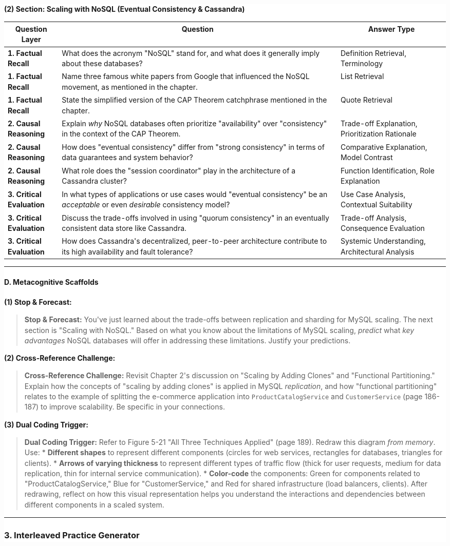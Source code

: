 **(2) Section: Scaling with NoSQL (Eventual Consistency & Cassandra)**

| Question Layer         | Question                                                                                                                               | Answer Type                                      |
| ---------------------- | --------------------------------------------------------------------------------------------------------------------------------------- | ------------------------------------------------- |
| **1. Factual Recall**   | What does the acronym "NoSQL" stand for, and what does it generally imply about these databases?                                        | Definition Retrieval, Terminology               |
| **1. Factual Recall**   | Name three famous white papers from Google that influenced the NoSQL movement, as mentioned in the chapter.                               | List Retrieval                                   |
| **1. Factual Recall**   | State the simplified version of the CAP Theorem catchphrase mentioned in the chapter.                                                      | Quote Retrieval                                  |
| **2. Causal Reasoning** | Explain *why* NoSQL databases often prioritize "availability" over "consistency" in the context of the CAP Theorem.                          | Trade-off Explanation, Prioritization Rationale |
| **2. Causal Reasoning** | How does "eventual consistency" differ from "strong consistency" in terms of data guarantees and system behavior?                         | Comparative Explanation, Model Contrast         |
| **2. Causal Reasoning** | What role does the "session coordinator" play in the architecture of a Cassandra cluster?                                                  | Function Identification, Role Explanation         |
| **3. Critical Evaluation** | In what types of applications or use cases would "eventual consistency" be an *acceptable* or even *desirable* consistency model?        | Use Case Analysis, Contextual Suitability        |
| **3. Critical Evaluation** | Discuss the trade-offs involved in using "quorum consistency" in an eventually consistent data store like Cassandra.                      | Trade-off Analysis, Consequence Evaluation       |
| **3. Critical Evaluation** | How does Cassandra's decentralized, peer-to-peer architecture contribute to its high availability and fault tolerance?                   | Systemic Understanding, Architectural Analysis  |

---

#### D. Metacognitive Scaffolds

**(1) Stop & Forecast:**

> **Stop & Forecast:** You've just learned about the trade-offs between replication and sharding for MySQL scaling.  The next section is "Scaling with NoSQL." Based on what you know about the limitations of MySQL scaling, *predict* what *key advantages* NoSQL databases will offer in addressing these limitations. Justify your predictions.

**(2) Cross-Reference Challenge:**

> **Cross-Reference Challenge:** Revisit Chapter 2's discussion on "Scaling by Adding Clones" and "Functional Partitioning."  Explain how the concepts of "scaling by adding clones" is applied in MySQL *replication*, and how "functional partitioning" relates to the example of splitting the e-commerce application into `ProductCatalogService` and `CustomerService` (page 186-187) to improve scalability.  Be specific in your connections.

**(3) Dual Coding Trigger:**

> **Dual Coding Trigger:** Refer to Figure 5-21 "All Three Techniques Applied" (page 189). Redraw this diagram *from memory*. Use:
>     *   **Different shapes** to represent different components (circles for web services, rectangles for databases, triangles for clients).
>     *   **Arrows of varying thickness** to represent different types of traffic flow (thick for user requests, medium for data replication, thin for internal service communication).
>     *   **Color-code** the components: Green for components related to "ProductCatalogService," Blue for "CustomerService," and Red for shared infrastructure (load balancers, clients).
> After redrawing, reflect on how this visual representation helps you understand the interactions and dependencies between different components in a scaled system.

---

### 3. Interleaved Practice Generator
